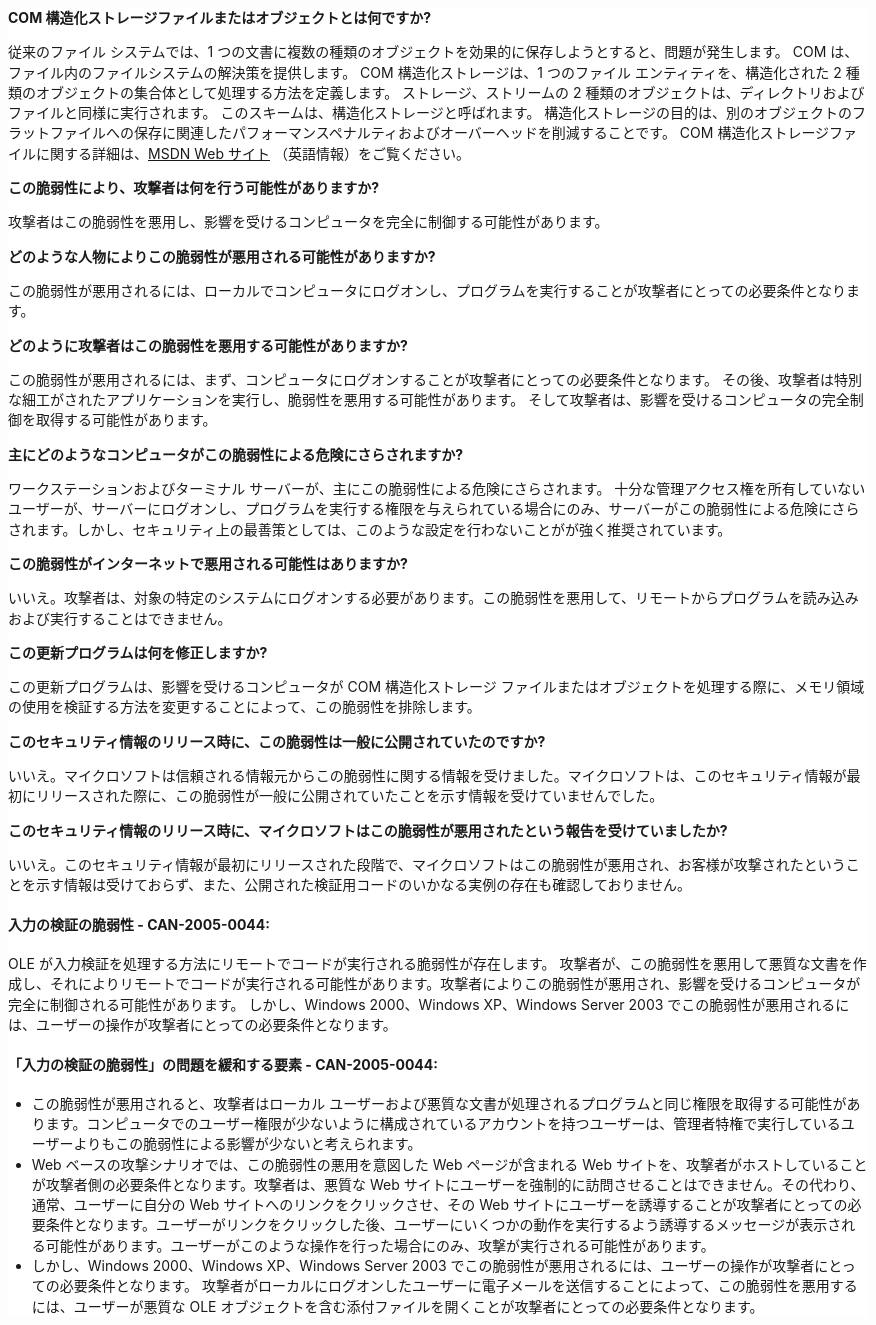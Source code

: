 **COM 構造化ストレージファイルまたはオブジェクトとは何ですか?**

従来のファイル システムでは、1 つの文書に複数の種類のオブジェクトを効果的に保存しようとすると、問題が発生します。 COM は、ファイル内のファイルシステムの解決策を提供します。 COM 構造化ストレージは、1 つのファイル エンティティを、構造化された 2 種類のオブジェクトの集合体として処理する方法を定義します。 ストレージ、ストリームの 2 種類のオブジェクトは、ディレクトリおよびファイルと同様に実行されます。 このスキームは、構造化ストレージと呼ばれます。 構造化ストレージの目的は、別のオブジェクトのフラットファイルへの保存に関連したパフォーマンスペナルティおよびオーバーヘッドを削減することです。 COM 構造化ストレージファイルに関する詳細は、[MSDN Web サイト](http://msdn2.microsoft.com/en-us/library/aa378734.aspx) （英語情報）をご覧ください。

**この脆弱性により、攻撃者は何を行う可能性がありますか?**

攻撃者はこの脆弱性を悪用し、影響を受けるコンピュータを完全に制御する可能性があります。

**どのような人物によりこの脆弱性が悪用される可能性がありますか?**

この脆弱性が悪用されるには、ローカルでコンピュータにログオンし、プログラムを実行することが攻撃者にとっての必要条件となります。

**どのように攻撃者はこの脆弱性を悪用する可能性がありますか?**

この脆弱性が悪用されるには、まず、コンピュータにログオンすることが攻撃者にとっての必要条件となります。 その後、攻撃者は特別な細工がされたアプリケーションを実行し、脆弱性を悪用する可能性があります。 そして攻撃者は、影響を受けるコンピュータの完全制御を取得する可能性があります。

**主にどのようなコンピュータがこの脆弱性による危険にさらされますか?**

ワークステーションおよびターミナル サーバーが、主にこの脆弱性による危険にさらされます。 十分な管理アクセス権を所有していないユーザーが、サーバーにログオンし、プログラムを実行する権限を与えられている場合にのみ、サーバーがこの脆弱性による危険にさらされます。しかし、セキュリティ上の最善策としては、このような設定を行わないことがが強く推奨されています。

**この脆弱性がインターネットで悪用される可能性はありますか?**

いいえ。攻撃者は、対象の特定のシステムにログオンする必要があります。この脆弱性を悪用して、リモートからプログラムを読み込みおよび実行することはできません。

**この更新プログラムは何を修正しますか?**

この更新プログラムは、影響を受けるコンピュータが COM 構造化ストレージ ファイルまたはオブジェクトを処理する際に、メモリ領域の使用を検証する方法を変更することによって、この脆弱性を排除します。

**このセキュリティ情報のリリース時に、この脆弱性は一般に公開されていたのですか?**

いいえ。マイクロソフトは信頼される情報元からこの脆弱性に関する情報を受けました。マイクロソフトは、このセキュリティ情報が最初にリリースされた際に、この脆弱性が一般に公開されていたことを示す情報を受けていませんでした。

**このセキュリティ情報のリリース時に、マイクロソフトはこの脆弱性が悪用されたという報告を受けていましたか?**

いいえ。このセキュリティ情報が最初にリリースされた段階で、マイクロソフトはこの脆弱性が悪用され、お客様が攻撃されたということを示す情報は受けておらず、また、公開された検証用コードのいかなる実例の存在も確認しておりません。

#### 入力の検証の脆弱性 - CAN-2005-0044:

OLE が入力検証を処理する方法にリモートでコードが実行される脆弱性が存在します。 攻撃者が、この脆弱性を悪用して悪質な文書を作成し、それによりリモートでコードが実行される可能性があります。攻撃者によりこの脆弱性が悪用され、影響を受けるコンピュータが完全に制御される可能性があります。 しかし、Windows 2000、Windows XP、Windows Server 2003 でこの脆弱性が悪用されるには、ユーザーの操作が攻撃者にとっての必要条件となります。

#### 「入力の検証の脆弱性」の問題を緩和する要素 - CAN-2005-0044:

-   この脆弱性が悪用されると、攻撃者はローカル ユーザーおよび悪質な文書が処理されるプログラムと同じ権限を取得する可能性があります。コンピュータでのユーザー権限が少ないように構成されているアカウントを持つユーザーは、管理者特権で実行しているユーザーよりもこの脆弱性による影響が少ないと考えられます。
-   Web ベースの攻撃シナリオでは、この脆弱性の悪用を意図した Web ページが含まれる Web サイトを、攻撃者がホストしていることが攻撃者側の必要条件となります。攻撃者は、悪質な Web サイトにユーザーを強制的に訪問させることはできません。その代わり、通常、ユーザーに自分の Web サイトへのリンクをクリックさせ、その Web サイトにユーザーを誘導することが攻撃者にとっての必要条件となります。ユーザーがリンクをクリックした後、ユーザーにいくつかの動作を実行するよう誘導するメッセージが表示される可能性があります。ユーザーがこのような操作を行った場合にのみ、攻撃が実行される可能性があります。
-   しかし、Windows 2000、Windows XP、Windows Server 2003 でこの脆弱性が悪用されるには、ユーザーの操作が攻撃者にとっての必要条件となります。 攻撃者がローカルにログオンしたユーザーに電子メールを送信することによって、この脆弱性を悪用するには、ユーザーが悪質な OLE オブジェクトを含む添付ファイルを開くことが攻撃者にとっての必要条件となります。
